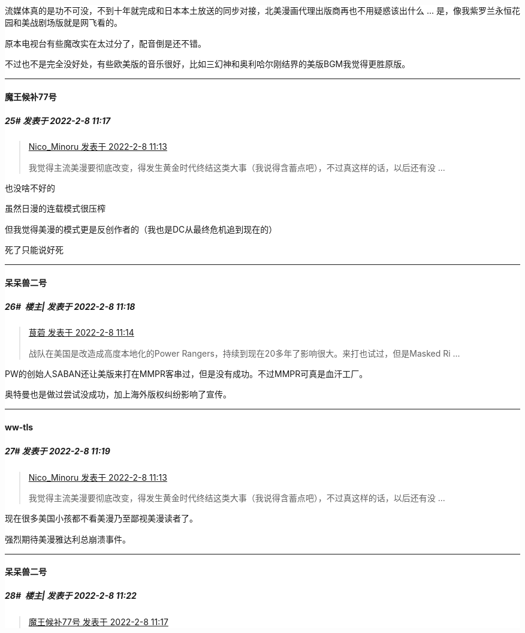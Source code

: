 流媒体真的是功不可没，不到十年就完成和日本本土放送的同步对接，北美漫画代理出版商再也不用疑惑该出什么 ...</blockquote>
是，像我紫罗兰永恒花园和美战剧场版就是网飞看的。

原本电视台有些魔改实在太过分了，配音倒是还不错。

不过也不是完全没好处，有些欧美版的音乐很好，比如三幻神和奥利哈尔刚结界的美版BGM我觉得更胜原版。

*****

####  魔王候补77号  
##### 25#       发表于 2022-2-8 11:17

<blockquote><a href="httphttps://bbs.saraba1st.com/2b/forum.php?mod=redirect&amp;goto=findpost&amp;pid=54589111&amp;ptid=2051308" target="_blank">Nico_Minoru 发表于 2022-2-8 11:13</a>

我觉得主流美漫要彻底改变，得发生黄金时代终结这类大事（我说得含蓄点吧），不过真这样的话，以后还有没 ...</blockquote>
也没啥不好的

虽然日漫的连载模式很压榨

但我觉得美漫的模式更是反创作者的（我也是DC从最终危机追到现在的）

死了只能说好死

*****

####  呆呆兽二号  
##### 26#         楼主| 发表于 2022-2-8 11:18

<blockquote><a href="httphttps://bbs.saraba1st.com/2b/forum.php?mod=redirect&amp;goto=findpost&amp;pid=54589140&amp;ptid=2051308" target="_blank">茛菪 发表于 2022-2-8 11:14</a>

战队在美国是改造成高度本地化的Power Rangers，持续到现在20多年了影响很大。来打也试过，但是Masked Ri ...</blockquote>
PW的创始人SABAN还让美版来打在MMPR客串过，但是没有成功。不过MMPR可真是血汗工厂。

奥特曼也是做过尝试没成功，加上海外版权纠纷影响了宣传。

*****

####  ww-tls  
##### 27#       发表于 2022-2-8 11:19

<blockquote><a href="httphttps://bbs.saraba1st.com/2b/forum.php?mod=redirect&amp;goto=findpost&amp;pid=54589111&amp;ptid=2051308" target="_blank">Nico_Minoru 发表于 2022-2-8 11:13</a>

我觉得主流美漫要彻底改变，得发生黄金时代终结这类大事（我说得含蓄点吧），不过真这样的话，以后还有没 ...</blockquote>
现在很多美国小孩都不看美漫乃至鄙视美漫读者了。

强烈期待美漫雅达利总崩溃事件。

*****

####  呆呆兽二号  
##### 28#         楼主| 发表于 2022-2-8 11:22

<blockquote><a href="httphttps://bbs.saraba1st.com/2b/forum.php?mod=redirect&amp;goto=findpost&amp;pid=54589216&amp;ptid=2051308" target="_blank">魔王候补77号 发表于 2022-2-8 11:17</a>
